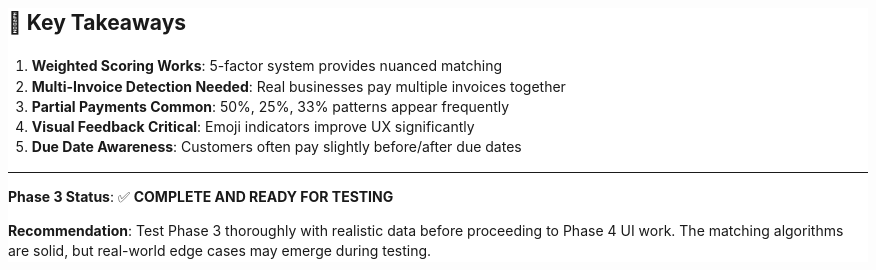 
## 🎯 Key Takeaways

1. **Weighted Scoring Works**: 5-factor system provides nuanced matching
2. **Multi-Invoice Detection Needed**: Real businesses pay multiple invoices together
3. **Partial Payments Common**: 50%, 25%, 33% patterns appear frequently
4. **Visual Feedback Critical**: Emoji indicators improve UX significantly
5. **Due Date Awareness**: Customers often pay slightly before/after due dates

---

**Phase 3 Status**: ✅ **COMPLETE AND READY FOR TESTING**

**Recommendation**: Test Phase 3 thoroughly with realistic data before proceeding to Phase 4 UI work. The matching algorithms are solid, but real-world edge cases may emerge during testing.
